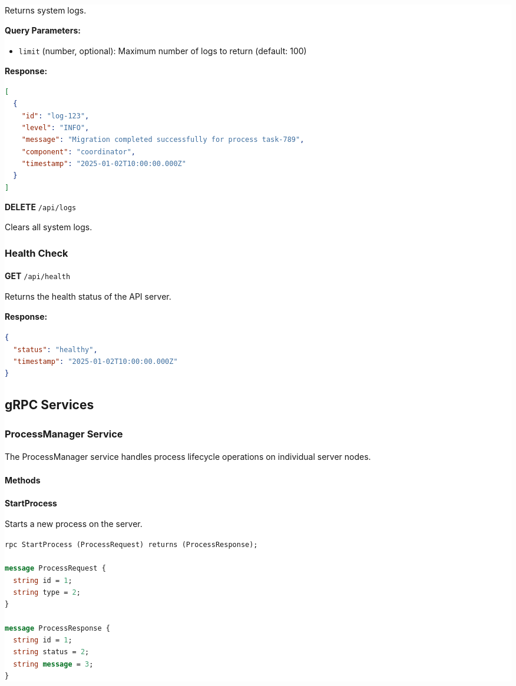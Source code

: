 Returns system logs.

**Query Parameters:**
- `limit` (number, optional): Maximum number of logs to return (default: 100)

**Response:**
```json
[
  {
    "id": "log-123",
    "level": "INFO",
    "message": "Migration completed successfully for process task-789",
    "component": "coordinator",
    "timestamp": "2025-01-02T10:00:00.000Z"
  }
]
```

**DELETE** `/api/logs`

Clears all system logs.

### Health Check

**GET** `/api/health`

Returns the health status of the API server.

**Response:**
```json
{
  "status": "healthy",
  "timestamp": "2025-01-02T10:00:00.000Z"
}
```

## gRPC Services

### ProcessManager Service

The ProcessManager service handles process lifecycle operations on individual server nodes.

#### Methods

**StartProcess**

Starts a new process on the server.

```protobuf
rpc StartProcess (ProcessRequest) returns (ProcessResponse);

message ProcessRequest {
  string id = 1;
  string type = 2;
}

message ProcessResponse {
  string id = 1;
  string status = 2;
  string message = 3;
}
```
